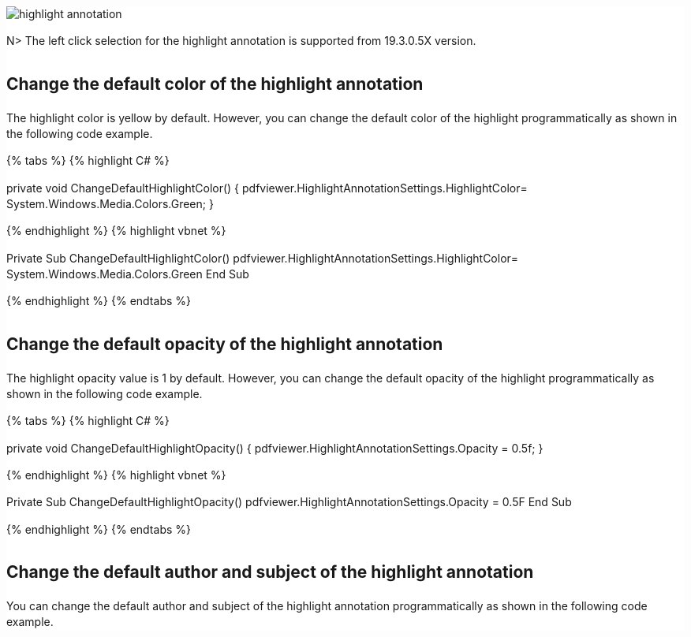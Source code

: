  ![highlight annotation](Annotation-images\Highlight-Annotation-1.png)

N> The left click selection for the highlight annotation is supported from 19.3.0.5X version.

## Change the default color of the highlight annotation

The highlight color is yellow by default. However, you can change the default color of the highlight programmatically as shown in the following code example.

{% tabs %}
{% highlight C# %}

private void ChangeDefaultHighlightColor()
{
    pdfviewer.HighlightAnnotationSettings.HighlightColor= System.Windows.Media.Colors.Green;
}

{% endhighlight %}
{% highlight vbnet %}

Private Sub ChangeDefaultHighlightColor()
    pdfviewer.HighlightAnnotationSettings.HighlightColor= System.Windows.Media.Colors.Green
End Sub

{% endhighlight %}
{% endtabs %}

## Change the default opacity of the highlight annotation

The highlight opacity value is 1 by default. However, you can change the default opacity of the highlight programmatically as shown in the following code example.

{% tabs %}
{% highlight C# %}

private void ChangeDefaultHighlightOpacity()
{
    pdfviewer.HighlightAnnotationSettings.Opacity = 0.5f;
}

{% endhighlight %}
{% highlight vbnet %}

Private Sub ChangeDefaultHighlightOpacity()
    pdfviewer.HighlightAnnotationSettings.Opacity = 0.5F
End Sub

{% endhighlight %}
{% endtabs %}

## Change the default author and subject of the highlight annotation

You can change the default author and subject of the highlight annotation programmatically as shown in the following code example.
